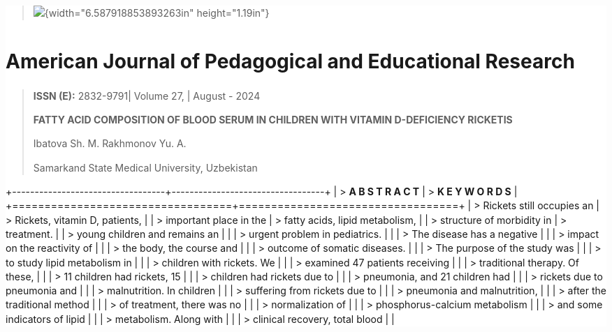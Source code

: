 > ![](media/image1.jpeg){width="6.587918853893263in" height="1.19in"}

American Journal of Pedagogical and Educational Research
========================================================

> **ISSN (E):** 2832-9791\| Volume 27, \| August - 2024
>
> **FATTY ACID COMPOSITION OF BLOOD SERUM IN CHILDREN WITH VITAMIN
> D-DEFICIENCY RICKETIS**
>
> Ibatova Sh. M. Rakhmonov Yu. A.
>
> Samarkand State Medical University, Uzbekistan

+----------------------------------+----------------------------------+
| > **A B S T R A C T**            | > **K E Y W O R D S**            |
+==================================+==================================+
| > Rickets still occupies an      | > Rickets, vitamin D, patients,  |
| > important place in the         | > fatty acids, lipid metabolism, |
| > structure of morbidity in      | > treatment.                     |
| > young children and remains an  |                                  |
| > urgent problem in pediatrics.  |                                  |
| > The disease has a negative     |                                  |
| > impact on the reactivity of    |                                  |
| > the body, the course and       |                                  |
| > outcome of somatic diseases.   |                                  |
| > The purpose of the study was   |                                  |
| > to study lipid metabolism in   |                                  |
| > children with rickets. We      |                                  |
| > examined 47 patients receiving |                                  |
| > traditional therapy. Of these, |                                  |
| > 11 children had rickets, 15    |                                  |
| > children had rickets due to    |                                  |
| > pneumonia, and 21 children had |                                  |
| > rickets due to pneumonia and   |                                  |
| > malnutrition. In children      |                                  |
| > suffering from rickets due to  |                                  |
| > pneumonia and malnutrition,    |                                  |
| > after the traditional method   |                                  |
| > of treatment, there was no     |                                  |
| > normalization of               |                                  |
| > phosphorus-calcium metabolism  |                                  |
| > and some indicators of lipid   |                                  |
| > metabolism. Along with         |                                  |
| > clinical recovery, total blood |                                  |